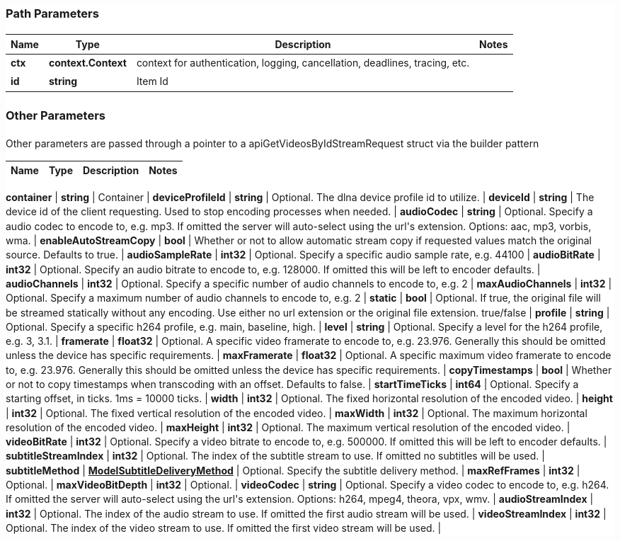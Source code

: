 ### Path Parameters


Name | Type | Description  | Notes
------------- | ------------- | ------------- | -------------
**ctx** | **context.Context** | context for authentication, logging, cancellation, deadlines, tracing, etc.
**id** | **string** | Item Id | 

### Other Parameters

Other parameters are passed through a pointer to a apiGetVideosByIdStreamRequest struct via the builder pattern


Name | Type | Description  | Notes
------------- | ------------- | ------------- | -------------

 **container** | **string** | Container | 
 **deviceProfileId** | **string** | Optional. The dlna device profile id to utilize. | 
 **deviceId** | **string** | The device id of the client requesting. Used to stop encoding processes when needed. | 
 **audioCodec** | **string** | Optional. Specify a audio codec to encode to, e.g. mp3. If omitted the server will auto-select using the url&#39;s extension. Options: aac, mp3, vorbis, wma. | 
 **enableAutoStreamCopy** | **bool** | Whether or not to allow automatic stream copy if requested values match the original source. Defaults to true. | 
 **audioSampleRate** | **int32** | Optional. Specify a specific audio sample rate, e.g. 44100 | 
 **audioBitRate** | **int32** | Optional. Specify an audio bitrate to encode to, e.g. 128000. If omitted this will be left to encoder defaults. | 
 **audioChannels** | **int32** | Optional. Specify a specific number of audio channels to encode to, e.g. 2 | 
 **maxAudioChannels** | **int32** | Optional. Specify a maximum number of audio channels to encode to, e.g. 2 | 
 **static** | **bool** | Optional. If true, the original file will be streamed statically without any encoding. Use either no url extension or the original file extension. true/false | 
 **profile** | **string** | Optional. Specify a specific h264 profile, e.g. main, baseline, high. | 
 **level** | **string** | Optional. Specify a level for the h264 profile, e.g. 3, 3.1. | 
 **framerate** | **float32** | Optional. A specific video framerate to encode to, e.g. 23.976. Generally this should be omitted unless the device has specific requirements. | 
 **maxFramerate** | **float32** | Optional. A specific maximum video framerate to encode to, e.g. 23.976. Generally this should be omitted unless the device has specific requirements. | 
 **copyTimestamps** | **bool** | Whether or not to copy timestamps when transcoding with an offset. Defaults to false. | 
 **startTimeTicks** | **int64** | Optional. Specify a starting offset, in ticks. 1ms &#x3D; 10000 ticks. | 
 **width** | **int32** | Optional. The fixed horizontal resolution of the encoded video. | 
 **height** | **int32** | Optional. The fixed vertical resolution of the encoded video. | 
 **maxWidth** | **int32** | Optional. The maximum horizontal resolution of the encoded video. | 
 **maxHeight** | **int32** | Optional. The maximum vertical resolution of the encoded video. | 
 **videoBitRate** | **int32** | Optional. Specify a video bitrate to encode to, e.g. 500000. If omitted this will be left to encoder defaults. | 
 **subtitleStreamIndex** | **int32** | Optional. The index of the subtitle stream to use. If omitted no subtitles will be used. | 
 **subtitleMethod** | [**ModelSubtitleDeliveryMethod**](ModelSubtitleDeliveryMethod.md) | Optional. Specify the subtitle delivery method. | 
 **maxRefFrames** | **int32** | Optional. | 
 **maxVideoBitDepth** | **int32** | Optional. | 
 **videoCodec** | **string** | Optional. Specify a video codec to encode to, e.g. h264. If omitted the server will auto-select using the url&#39;s extension. Options: h264, mpeg4, theora, vpx, wmv. | 
 **audioStreamIndex** | **int32** | Optional. The index of the audio stream to use. If omitted the first audio stream will be used. | 
 **videoStreamIndex** | **int32** | Optional. The index of the video stream to use. If omitted the first video stream will be used. | 

